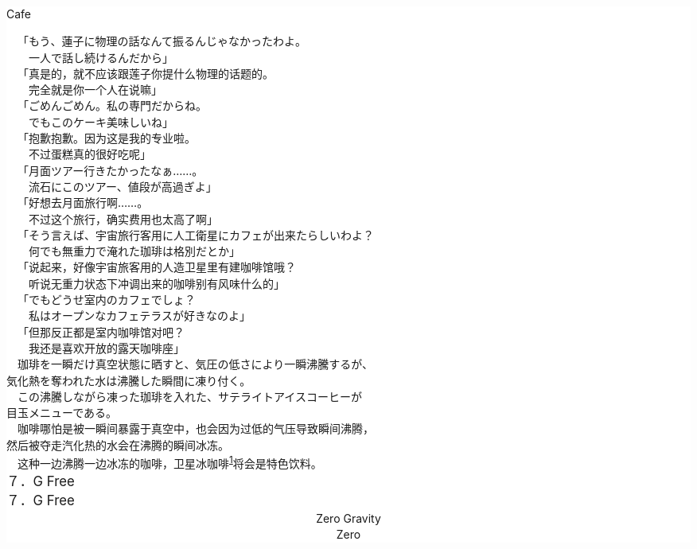 Cafe</center></div></td></tr><tr class="tt-content" id="故事内容-46" data-pos="&#91;&quot;\u6545\u4e8b\u5185\u5bb9&quot;,46&#93;"><td class="tt-ja" lang="ja"><div class="poem"><span class="mw-poem-indented" style="display: inline-block; margin-inline-start: 1em;">「もう、蓮子に物理の話なんて振るんじゃなかったわよ。</span><br><span class="mw-poem-indented" style="display: inline-block; margin-inline-start: 1em;">　一人で話し続けるんだから」</span></div></td><td class="tt-zh" lang="zh"><div class="poem"><span class="mw-poem-indented" style="display: inline-block; margin-inline-start: 1em;">「真是的，就不应该跟莲子你提什么物理的话题的。</span><br><span class="mw-poem-indented" style="display: inline-block; margin-inline-start: 1em;">　完全就是你一个人在说嘛」</span></div></td></tr><tr class="tt-content" id="故事内容-47" data-pos="&#91;&quot;\u6545\u4e8b\u5185\u5bb9&quot;,47&#93;"><td class="tt-ja" lang="ja"><div class="poem"><span class="mw-poem-indented" style="display: inline-block; margin-inline-start: 1em;">「ごめんごめん。私の専門だからね。</span><br><span class="mw-poem-indented" style="display: inline-block; margin-inline-start: 1em;">　でもこのケーキ美味しいね」</span></div></td><td class="tt-zh" lang="zh"><div class="poem"><span class="mw-poem-indented" style="display: inline-block; margin-inline-start: 1em;">「抱歉抱歉。因为这是我的专业啦。</span><br><span class="mw-poem-indented" style="display: inline-block; margin-inline-start: 1em;">　不过蛋糕真的很好吃呢」</span></div></td></tr><tr class="tt-content" id="故事内容-48" data-pos="&#91;&quot;\u6545\u4e8b\u5185\u5bb9&quot;,48&#93;"><td class="tt-ja" lang="ja"><div class="poem"><span class="mw-poem-indented" style="display: inline-block; margin-inline-start: 1em;">「月面ツアー行きたかったなぁ……。</span><br><span class="mw-poem-indented" style="display: inline-block; margin-inline-start: 1em;">　流石にこのツアー、値段が高過ぎよ」</span></div></td><td class="tt-zh" lang="zh"><div class="poem"><span class="mw-poem-indented" style="display: inline-block; margin-inline-start: 1em;">「好想去月面旅行啊……。</span><br><span class="mw-poem-indented" style="display: inline-block; margin-inline-start: 1em;">　不过这个旅行，确实费用也太高了啊」</span></div></td></tr><tr class="tt-content" id="故事内容-49" data-pos="&#91;&quot;\u6545\u4e8b\u5185\u5bb9&quot;,49&#93;"><td class="tt-ja" lang="ja"><div class="poem"><span class="mw-poem-indented" style="display: inline-block; margin-inline-start: 1em;">「そう言えば、宇宙旅行客用に人工衛星にカフェが出来たらしいわよ？</span><br><span class="mw-poem-indented" style="display: inline-block; margin-inline-start: 1em;">　何でも無重力で淹れた珈琲は格別だとか」</span></div></td><td class="tt-zh" lang="zh"><div class="poem"><span class="mw-poem-indented" style="display: inline-block; margin-inline-start: 1em;">「说起来，好像宇宙旅客用的人造卫星里有建咖啡馆哦？</span><br><span class="mw-poem-indented" style="display: inline-block; margin-inline-start: 1em;">　听说无重力状态下冲调出来的咖啡别有风味什么的」</span></div></td></tr><tr class="tt-content" id="故事内容-50" data-pos="&#91;&quot;\u6545\u4e8b\u5185\u5bb9&quot;,50&#93;"><td class="tt-ja" lang="ja"><div class="poem"><span class="mw-poem-indented" style="display: inline-block; margin-inline-start: 1em;">「でもどうせ室内のカフェでしょ？</span><br><span class="mw-poem-indented" style="display: inline-block; margin-inline-start: 1em;">　私はオープンなカフェテラスが好きなのよ」</span></div></td><td class="tt-zh" lang="zh"><div class="poem"><span class="mw-poem-indented" style="display: inline-block; margin-inline-start: 1em;">「但那反正都是室内咖啡馆对吧？</span><br><span class="mw-poem-indented" style="display: inline-block; margin-inline-start: 1em;">　我还是喜欢开放的露天咖啡座」</span></div></td></tr><tr class="tt-content" id="故事内容-51" data-pos="&#91;&quot;\u6545\u4e8b\u5185\u5bb9&quot;,51&#93;"><td class="tt-ja" lang="ja"><div class="poem">　珈琲を一瞬だけ真空状態に晒すと、気圧の低さにより一瞬沸騰するが、<br>気化熱を奪われた水は沸騰した瞬間に凍り付く。<br>　この沸騰しながら凍った珈琲を入れた、サテライトアイスコーヒーが<br>目玉メニューである。</div></td><td class="tt-zh" lang="zh"><div class="poem">　咖啡哪怕是被一瞬间暴露于真空中，也会因为过低的气压导致瞬间沸腾，<br>然后被夺走汽化热的水会在沸腾的瞬间冰冻。 <br>　这种一边沸腾一边冰冻的咖啡，卫星冰咖啡<sup id="cite_ref-1" class="reference"><a href="#cite_note-1">1</a></sup>将会是特色饮料。</div></td></tr><tr class="tt-content-header" id="故事内容-52" data-pos="&#91;&quot;\u6545\u4e8b\u5185\u5bb9&quot;,52&#93;"><td class="tt-jah" lang="ja"><div class="poem"><big>７．G Free</big></div></td><td class="tt-zhh" lang="zh"><div class="poem"><big>７．G Free</big></div></td></tr><tr class="tt-content" id="故事内容-53" data-pos="&#91;&quot;\u6545\u4e8b\u5185\u5bb9&quot;,53&#93;"><td class="tt-ja" lang="ja"><div class="poem"><center>Zero Gravity</center></div></td><td class="tt-zh" lang="zh"><div class="poem"><center>Zero